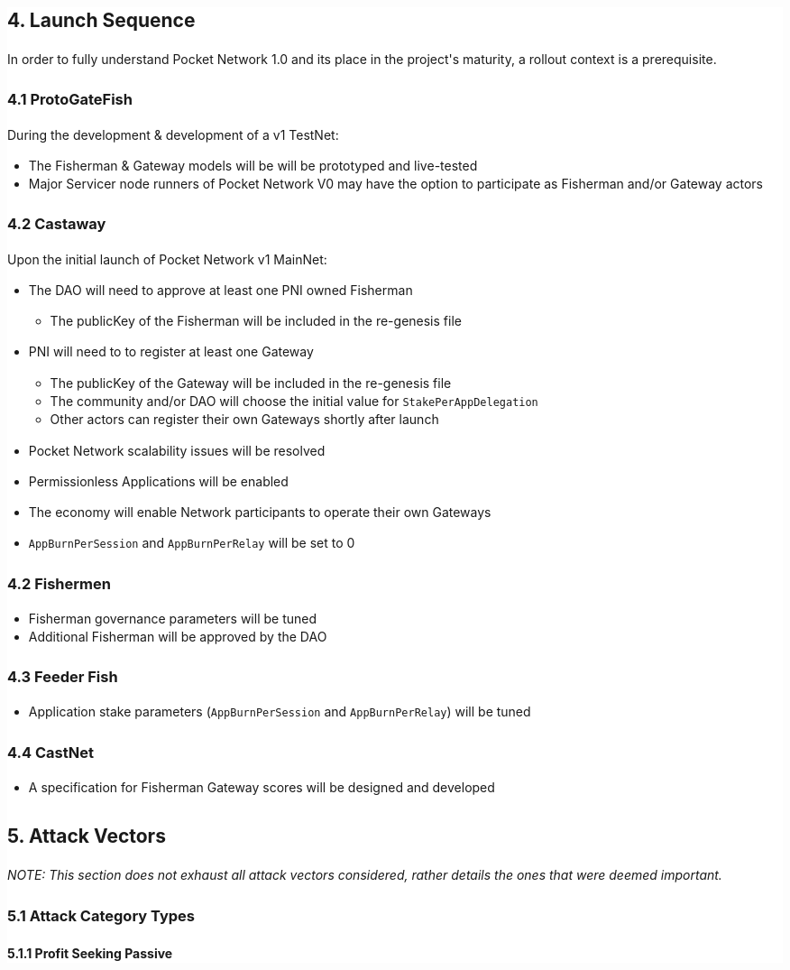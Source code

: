 ## 4. Launch Sequence

In order to fully understand Pocket Network 1.0 and its place in the project's maturity, a rollout context is a prerequisite.

### 4.1 ProtoGateFish

During the development & development of a v1 TestNet:

- The Fisherman & Gateway models will be will be prototyped and live-tested
- Major Servicer node runners of Pocket Network V0 may have the option to participate as Fisherman and/or Gateway actors

### 4.2 Castaway

Upon the initial launch of Pocket Network v1 MainNet:

- The DAO will need to approve at least one PNI owned Fisherman

  - The publicKey of the Fisherman will be included in the re-genesis file

- PNI will need to to register at least one Gateway

  - The publicKey of the Gateway will be included in the re-genesis file
  - The community and/or DAO will choose the initial value for `StakePerAppDelegation`
  - Other actors can register their own Gateways shortly after launch

- Pocket Network scalability issues will be resolved
- Permissionless Applications will be enabled
- The economy will enable Network participants to operate their own Gateways
- `AppBurnPerSession` and `AppBurnPerRelay` will be set to 0

### 4.2 Fishermen

- Fisherman governance parameters will be tuned
- Additional Fisherman will be approved by the DAO

### 4.3 Feeder Fish

- Application stake parameters (`AppBurnPerSession` and `AppBurnPerRelay`) will be tuned

### 4.4 CastNet

- A specification for Fisherman Gateway scores will be designed and developed

## 5. Attack Vectors

_NOTE: This section does not exhaust all attack vectors considered, rather details the ones that were deemed important._

### 5.1 Attack Category Types

#### 5.1.1 Profit Seeking Passive
